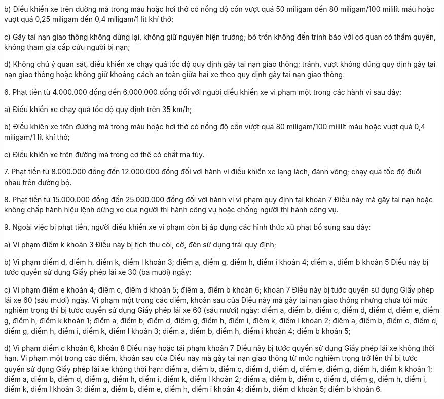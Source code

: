 <a name="85b"></a>
b) Điều khiển xe trên đường mà trong máu hoặc hơi thở có nồng độ cồn vượt quá 50 miligam đến 80 miligam/100 mililít máu hoặc vượt quá 0,25 miligam đến 0,4 miligam/1 lít khí thở;

<a name="85c"></a>
c) Gây tai nạn giao thông không dừng lại, không giữ nguyên hiện trường; bỏ trốn không đến trình báo với cơ quan có thẩm quyền, không tham gia cấp cứu người bị nạn;

<a name="85d"></a>
d) Không chú ý quan sát, điều khiển xe chạy quá tốc độ quy định gây tai nạn giao thông; tránh, vượt không đúng quy định gây tai nạn giao thông hoặc không giữ khoảng cách an toàn giữa hai xe theo quy định gây tai nạn giao thông.

<a name="86"></a>
6. Phạt tiền từ 4.000.000 đồng đến 6.000.000 đồng đối với người điều khiển xe vi phạm một trong các hành vi sau đây:

<a name="86a"></a>
a) Điều khiển xe chạy quá tốc độ quy định trên 35 km/h;

<a name="86b"></a>
b) Điều khiển xe trên đường mà trong máu hoặc hơi thở có nồng độ cồn vượt quá 80 miligam/100 mililít máu hoặc vượt quá 0,4 miligam/1 lít khí thở;

<a name="86c"></a>
c) Điều khiển xe trên đường mà trong cơ thể có chất ma túy.

<a name="87"></a>
7. Phạt tiền từ 8.000.000 đồng đến 12.000.000 đồng đối với hành vi điều khiển xe lạng lách, đánh võng; chạy quá tốc độ đuổi nhau trên đường bộ.

<a name="88"></a>
8. Phạt tiền từ 15.000.000 đồng đến 25.000.000 đồng đối với hành vi vi phạm quy định tại khoản 7 Điều này mà gây tai nạn hoặc không chấp hành hiệu lệnh dừng xe của người thi hành công vụ hoặc chống người thi hành công vụ.

<a name="89"></a>
9. Ngoài việc bị phạt tiền, người điều khiển xe vi phạm còn bị áp dụng các hình thức xử phạt bổ sung sau đây:

<a name="89a"></a>
a) Vi phạm điểm k khoản 3 Điều này bị tịch thu còi, cờ, đèn sử dụng trái quy định;

<a name="89b"></a>
b) Vi phạm điểm đ, điểm h, điểm k, điểm l khoản 3; điểm a, điểm g, điểm h, điểm i khoản 4; điểm a, điểm b khoản 5 Điều này bị tước quyền sử dụng Giấy phép lái xe 30 (ba mươi) ngày;

<a name="89c"></a>
c) Vi phạm điểm e khoản 4; điểm c, điểm d khoản 5; điểm a, điểm b khoản 6; khoản 7 Điều này bị tước quyền sử dụng Giấy phép lái xe 60 (sáu mươi) ngày. Vi phạm một trong các điểm, khoản sau của Điều này mà gây tai nạn giao thông nhưng chưa tới mức nghiêm trọng thì bị tước quyền sử dụng Giấy phép lái xe 60 (sáu mươi) ngày: điểm a, điểm b, điểm c, điểm d, điểm đ, điểm e, điểm g, điểm h, điểm k khoản 1; điểm a, điểm b, điểm d, điểm g, điểm h, điểm i, điểm k, điểm l khoản 2; điểm a, điểm b, điểm c, điểm d, điểm g, điểm h, điểm i, điểm k, điểm l khoản 3; điểm a, điểm b, điểm h, điểm i khoản 4; điểm b khoản 5;

<a name="89d"></a>
d) Vi phạm điểm c khoản 6, khoản 8 Điều này hoặc tái phạm khoản 7 Điều này bị tước quyền sử dụng Giấy phép lái xe không thời hạn. Vi phạm một trong các điểm, khoản sau của Điều này mà gây tai nạn giao thông từ mức nghiêm trọng trở lên thì bị tước quyền sử dụng Giấy phép lái xe không thời hạn: điểm a, điểm b, điểm c, điểm d, điểm đ, điểm e, điểm g, điểm h, điểm k khoản 1; điểm a, điểm b, điểm d, điểm g, điểm h, điểm i, điểm k, điểm l khoản 2; điểm a, điểm b, điểm c, điểm d, điểm g, điểm h, điểm i, điểm k, điểm l khoản 3; điểm a, điểm b, điểm e, điểm h, điểm i khoản 4; điểm b, điểm d khoản 5; điểm b khoản 6.
